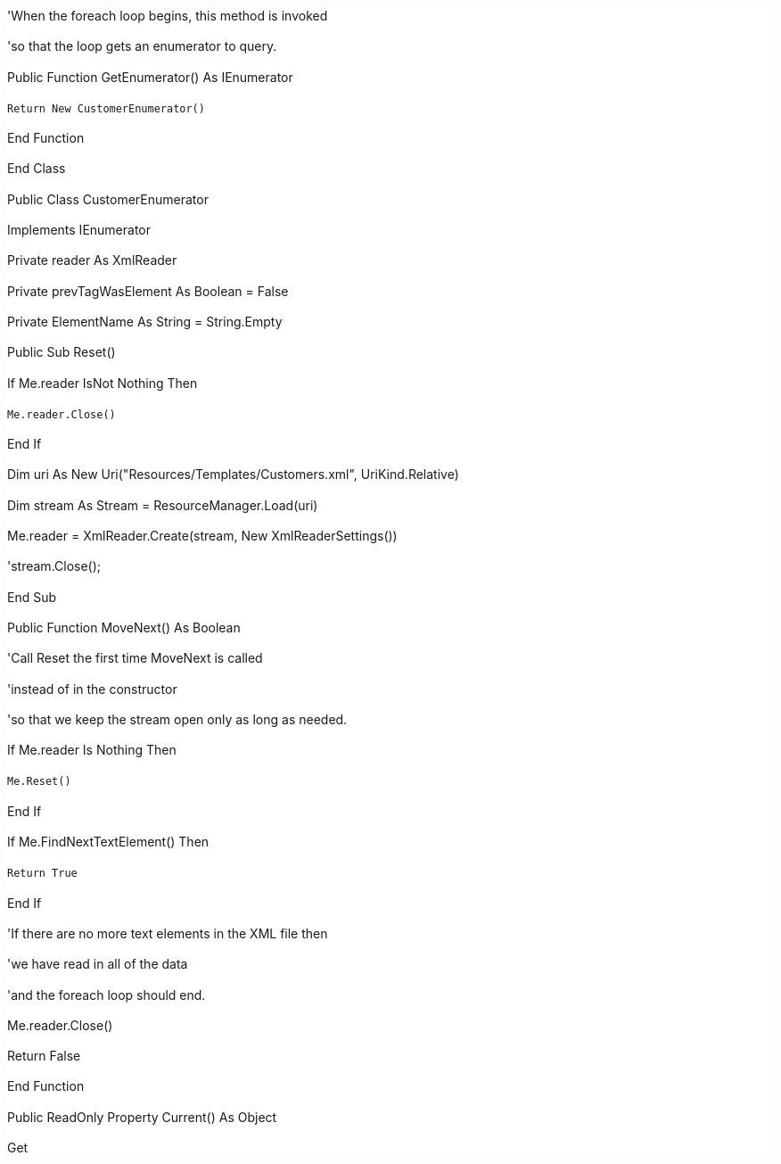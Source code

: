 'When the foreach loop begins, this method is invoked 

'so that the loop gets an enumerator to query.

Public Function GetEnumerator() As IEnumerator
	
	Return New CustomerEnumerator()
	
End Function

End Class



Public Class CustomerEnumerator

Implements IEnumerator

Private reader As XmlReader

Private prevTagWasElement As Boolean = False

Private ElementName As String = String.Empty

Public Sub Reset()

If Me.reader IsNot Nothing Then
	
	Me.reader.Close()
	
End If

Dim uri As New Uri("Resources/Templates/Customers.xml", UriKind.Relative)

Dim stream As Stream = ResourceManager.Load(uri)

Me.reader = XmlReader.Create(stream, New XmlReaderSettings())

'stream.Close();

End Sub



Public Function MoveNext() As Boolean

'Call Reset the first time MoveNext is called 

'instead of in the constructor 

'so that we keep the stream open only as long as needed.

If Me.reader Is Nothing Then
	
	Me.Reset()
	
End If



If Me.FindNextTextElement() Then
	
	Return True
	
End If



'If there are no more text elements in the XML file then

'we have read in all of the data 

'and the foreach loop should end.

Me.reader.Close()

Return False

End Function



Public ReadOnly Property Current() As Object

Get